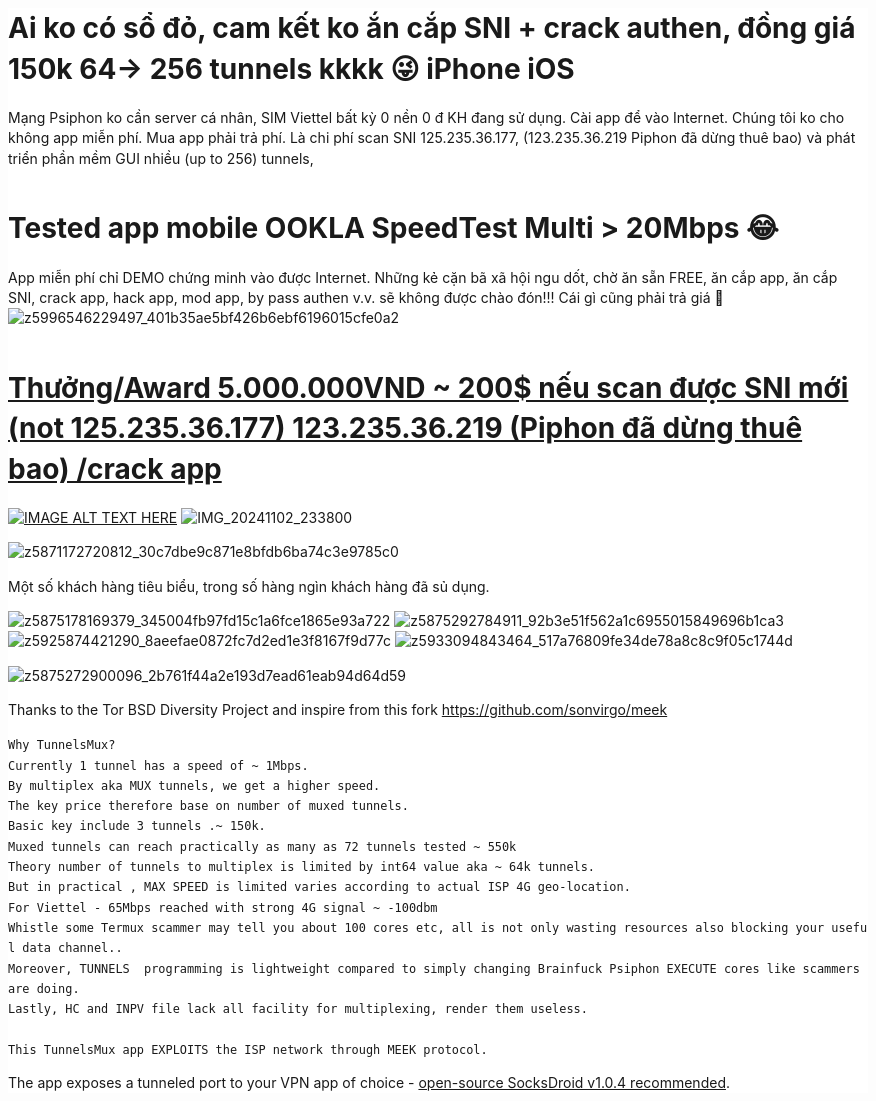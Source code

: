 # Ai ko có sổ đỏ, cam kết ko ắn cắp SNI + crack authen, đồng giá 150k 64-> 256 tunnels kkkk 😜 iPhone iOS 

Mạng Psiphon ko cần server cá nhân, SIM Viettel bất kỳ 0 nền 0 đ  KH đang sử dụng. Cài app để vào Internet. Chúng tôi ko cho không app miễn phí. Mua app phải trả phí. Là chi phí scan SNI 125.235.36.177, (123.235.36.219 Piphon đã dừng thuê bao) và phát triển phần mềm GUI nhiều (up to 256) tunnels, 
#  Tested app  mobile OOKLA SpeedTest Multi > 20Mbps 😂  
App miễn phí chỉ DEMO chứng minh vào được Internet. Những kẻ cặn bã xã hội ngu dốt, chờ ăn sẵn FREE, ăn cắp app, ăn cắp SNI, crack app, hack app, mod app, by pass authen v.v. sẽ không được chào đón!!! Cái gì cũng phải trả giá 🤣![z5996546229497_401b35ae5bf426b6ebf6196015cfe0a2](https://github.com/user-attachments/assets/5f145477-a123-4819-a672-43d94e9977e0)


# [Thưởng/Award 5.000.000VND ~ 200$ nếu scan được SNI mới (not 125.235.36.177) 123.235.36.219 (Piphon đã dừng thuê bao)  /crack app](https://github.com/sonvirgo/App-4G-SNI-MultiScan-Commercial-Grade-WorldWide/releases/download/v1.0.2/TunnelsMux-arm64.zip)




[![IMAGE ALT TEXT HERE](https://img.youtube.com/vi/nsCo-GHZZRI/0.jpg)](https://www.youtube.com/watch?v=nsCo-GHZZRI) 
![IMG_20241102_233800](https://github.com/user-attachments/assets/c6d6ed78-bb25-46fa-ae89-bb13b2c7e6b3)

![z5871172720812_30c7dbe9c871e8bfdb6ba74c3e9785c0](https://github.com/user-attachments/assets/415a6a09-d59b-4a34-a438-b79ef8e7039c)

Một số khách hàng tiêu biểu, trong số hàng ngìn khách hàng đã sủ dụng.


![z5875178169379_345004fb97fd15c1a6fce1865e93a722](https://github.com/user-attachments/assets/5732ba33-8559-4a9d-8660-2c1f32d844c5)
![z5875292784911_92b3e51f562a1c6955015849696b1ca3](https://github.com/user-attachments/assets/c56fce1e-ec22-4876-a639-4ce5070a2df8)
![z5925874421290_8aeefae0872fc7d2ed1e3f8167f9d77c](https://github.com/user-attachments/assets/c55aac7a-0f8b-45e9-85fd-cf409a2c319b)
![z5933094843464_517a76809fe34de78a8c8c9f05c1744d](https://github.com/user-attachments/assets/e29e5e58-ab39-41c7-a816-a9ad3112fb27)

![z5875272900096_2b761f44a2e193d7ead61eab94d64d59](https://github.com/user-attachments/assets/c4039ef2-4c5f-422e-8de2-35bb87a0bb7c)


Thanks to the Tor BSD Diversity Project  and inspire from this fork https://github.com/sonvirgo/meek

```
Why TunnelsMux?
Currently 1 tunnel has a speed of ~ 1Mbps.
By multiplex aka MUX tunnels, we get a higher speed.
The key price therefore base on number of muxed tunnels.
Basic key include 3 tunnels .~ 150k.
Muxed tunnels can reach practically as many as 72 tunnels tested ~ 550k
Theory number of tunnels to multiplex is limited by int64 value aka ~ 64k tunnels.
But in practical , MAX SPEED is limited varies according to actual ISP 4G geo-location.
For Viettel - 65Mbps reached with strong 4G signal ~ -100dbm
Whistle some Termux scammer may tell you about 100 cores etc, all is not only wasting resources also blocking your useful data channel..
Moreover, TUNNELS  programming is lightweight compared to simply changing Brainfuck Psiphon EXECUTE cores like scammers are doing.
Lastly, HC and INPV file lack all facility for multiplexing, render them useless.

This TunnelsMux app EXPLOITS the ISP network through MEEK protocol.
```
The app exposes a tunneled port to your VPN app of choice - [open-source SocksDroid v1.0.4 recommended](https://github.com/bndeff/socksdroid).